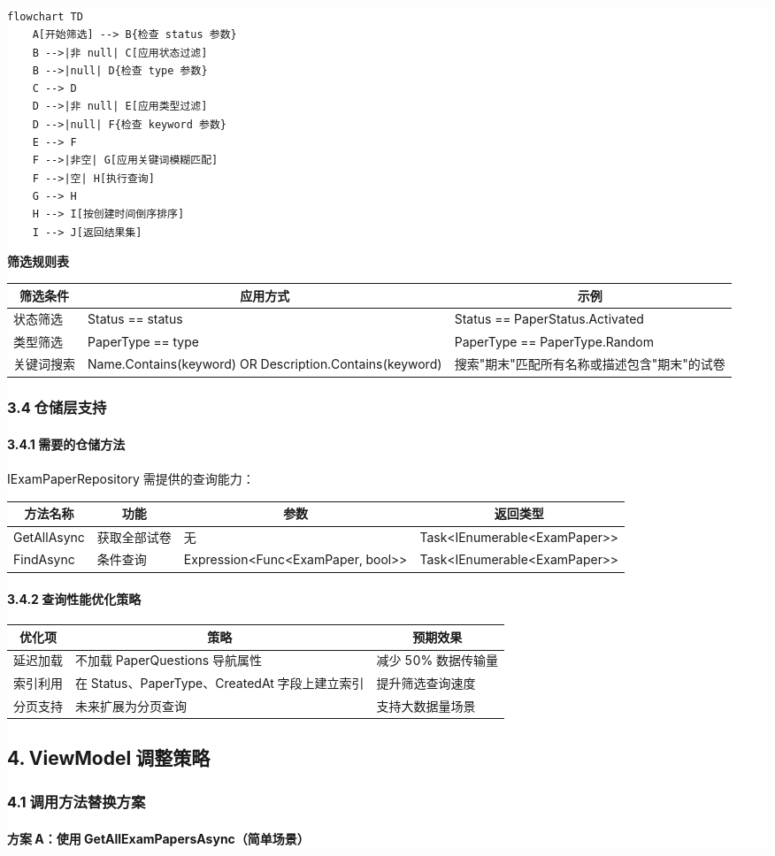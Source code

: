 ```mermaid
flowchart TD
    A[开始筛选] --> B{检查 status 参数}
    B -->|非 null| C[应用状态过滤]
    B -->|null| D{检查 type 参数}
    C --> D
    D -->|非 null| E[应用类型过滤]
    D -->|null| F{检查 keyword 参数}
    E --> F
    F -->|非空| G[应用关键词模糊匹配]
    F -->|空| H[执行查询]
    G --> H
    H --> I[按创建时间倒序排序]
    I --> J[返回结果集]
```

**筛选规则表**

| 筛选条件 | 应用方式 | 示例 |
|---------|---------|------|
| 状态筛选 | Status == status | Status == PaperStatus.Activated |
| 类型筛选 | PaperType == type | PaperType == PaperType.Random |
| 关键词搜索 | Name.Contains(keyword) OR Description.Contains(keyword) | 搜索"期末"匹配所有名称或描述包含"期末"的试卷 |

### 3.4 仓储层支持

#### 3.4.1 需要的仓储方法

IExamPaperRepository 需提供的查询能力：

| 方法名称 | 功能 | 参数 | 返回类型 |
|---------|------|------|---------|
| GetAllAsync | 获取全部试卷 | 无 | Task\<IEnumerable\<ExamPaper\>\> |
| FindAsync | 条件查询 | Expression\<Func\<ExamPaper, bool\>\> | Task\<IEnumerable\<ExamPaper\>\> |

#### 3.4.2 查询性能优化策略

| 优化项 | 策略 | 预期效果 |
|-------|------|---------|
| 延迟加载 | 不加载 PaperQuestions 导航属性 | 减少 50% 数据传输量 |
| 索引利用 | 在 Status、PaperType、CreatedAt 字段上建立索引 | 提升筛选查询速度 |
| 分页支持 | 未来扩展为分页查询 | 支持大数据量场景 |

## 4. ViewModel 调整策略

### 4.1 调用方法替换方案

#### 方案 A：使用 GetAllExamPapersAsync（简单场景）
